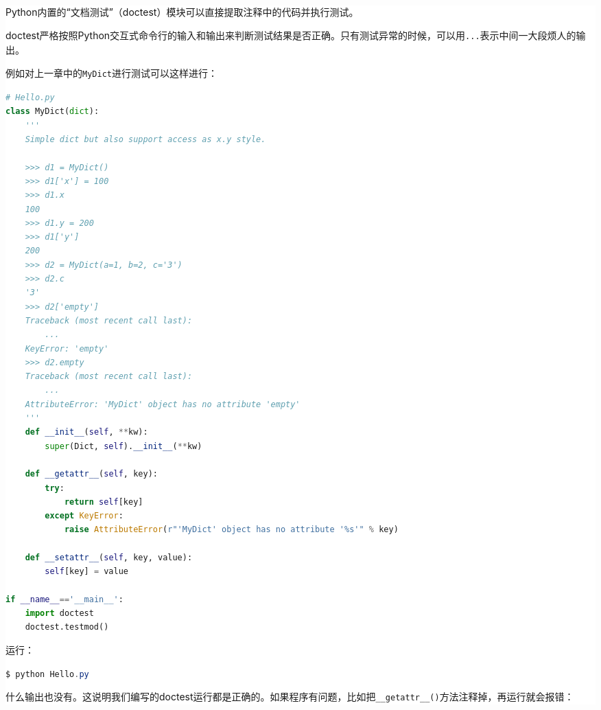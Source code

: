 Python内置的“文档测试”（doctest）模块可以直接提取注释中的代码并执行测试。

doctest严格按照Python交互式命令行的输入和输出来判断测试结果是否正确。只有测试异常的时候，可以用`...`表示中间一大段烦人的输出。

例如对上一章中的`MyDict`进行测试可以这样进行：

```python
# Hello.py
class MyDict(dict):
    '''
    Simple dict but also support access as x.y style.

    >>> d1 = MyDict()
    >>> d1['x'] = 100
    >>> d1.x
    100
    >>> d1.y = 200
    >>> d1['y']
    200
    >>> d2 = MyDict(a=1, b=2, c='3')
    >>> d2.c
    '3'
    >>> d2['empty']
    Traceback (most recent call last):
        ...
    KeyError: 'empty'
    >>> d2.empty
    Traceback (most recent call last):
        ...
    AttributeError: 'MyDict' object has no attribute 'empty'
    '''
    def __init__(self, **kw):
        super(Dict, self).__init__(**kw)

    def __getattr__(self, key):
        try:
            return self[key]
        except KeyError:
            raise AttributeError(r"'MyDict' object has no attribute '%s'" % key)

    def __setattr__(self, key, value):
        self[key] = value

if __name__=='__main__':
    import doctest
    doctest.testmod()
```

运行：

```powershell
$ python Hello.py
```

什么输出也没有。这说明我们编写的doctest运行都是正确的。如果程序有问题，比如把`__getattr__()`方法注释掉，再运行就会报错：
